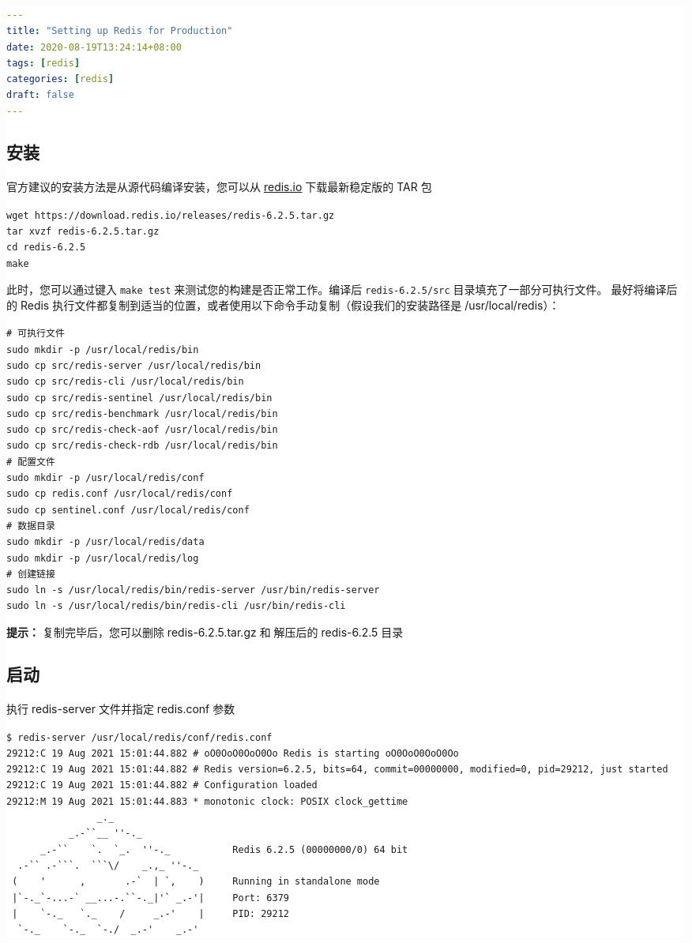 ```yaml
---
title: "Setting up Redis for Production"
date: 2020-08-19T13:24:14+08:00
tags: [redis]
categories: [redis]
draft: false
---
```


## 安装

官方建议的安装方法是从源代码编译安装，您可以从 [redis.io](https://redis.io/) 下载最新稳定版的 TAR 包

```shell
wget https://download.redis.io/releases/redis-6.2.5.tar.gz
tar xvzf redis-6.2.5.tar.gz
cd redis-6.2.5
make
```

此时，您可以通过键入 `make test` 来测试您的构建是否正常工作。编译后 `redis-6.2.5/src` 目录填充了一部分可执行文件。
最好将编译后的 Redis 执行文件都复制到适当的位置，或者使用以下命令手动复制（假设我们的安装路径是 /usr/local/redis）：

```shell
# 可执行文件
sudo mkdir -p /usr/local/redis/bin
sudo cp src/redis-server /usr/local/redis/bin
sudo cp src/redis-cli /usr/local/redis/bin
sudo cp src/redis-sentinel /usr/local/redis/bin
sudo cp src/redis-benchmark /usr/local/redis/bin
sudo cp src/redis-check-aof /usr/local/redis/bin
sudo cp src/redis-check-rdb /usr/local/redis/bin
# 配置文件
sudo mkdir -p /usr/local/redis/conf
sudo cp redis.conf /usr/local/redis/conf
sudo cp sentinel.conf /usr/local/redis/conf
# 数据目录
sudo mkdir -p /usr/local/redis/data
sudo mkdir -p /usr/local/redis/log
# 创建链接
sudo ln -s /usr/local/redis/bin/redis-server /usr/bin/redis-server
sudo ln -s /usr/local/redis/bin/redis-cli /usr/bin/redis-cli
```

**提示：** 复制完毕后，您可以删除 redis-6.2.5.tar.gz 和 解压后的 redis-6.2.5 目录

## 启动

执行 redis-server 文件并指定 redis.conf 参数

```shell
$ redis-server /usr/local/redis/conf/redis.conf
29212:C 19 Aug 2021 15:01:44.882 # oO0OoO0OoO0Oo Redis is starting oO0OoO0OoO0Oo
29212:C 19 Aug 2021 15:01:44.882 # Redis version=6.2.5, bits=64, commit=00000000, modified=0, pid=29212, just started
29212:C 19 Aug 2021 15:01:44.882 # Configuration loaded
29212:M 19 Aug 2021 15:01:44.883 * monotonic clock: POSIX clock_gettime
                _._
           _.-``__ ''-._
      _.-``    `.  `_.  ''-._           Redis 6.2.5 (00000000/0) 64 bit
  .-`` .-```.  ```\/    _.,_ ''-._
 (    '      ,       .-`  | `,    )     Running in standalone mode
 |`-._`-...-` __...-.``-._|'` _.-'|     Port: 6379
 |    `-._   `._    /     _.-'    |     PID: 29212
  `-._    `-._  `-./  _.-'    _.-'
```